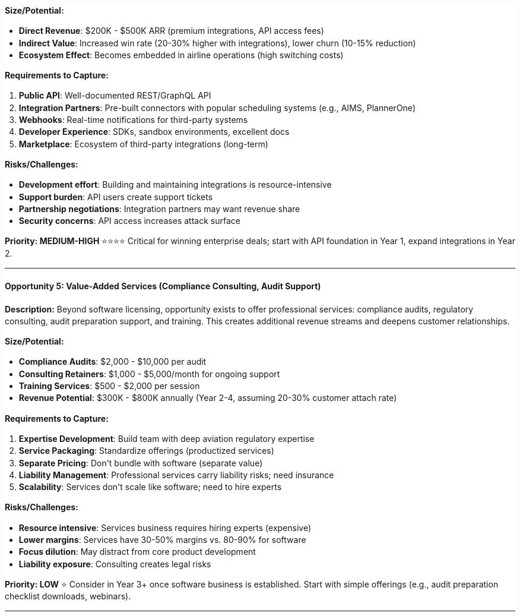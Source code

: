 **Size/Potential:**
- **Direct Revenue**: $200K - $500K ARR (premium integrations, API access fees)
- **Indirect Value**: Increased win rate (20-30% higher with integrations), lower churn (10-15% reduction)
- **Ecosystem Effect**: Becomes embedded in airline operations (high switching costs)

**Requirements to Capture:**
1. **Public API**: Well-documented REST/GraphQL API
2. **Integration Partners**: Pre-built connectors with popular scheduling systems (e.g., AIMS, PlannerOne)
3. **Webhooks**: Real-time notifications for third-party systems
4. **Developer Experience**: SDKs, sandbox environments, excellent docs
5. **Marketplace**: Ecosystem of third-party integrations (long-term)

**Risks/Challenges:**
- **Development effort**: Building and maintaining integrations is resource-intensive
- **Support burden**: API users create support tickets
- **Partnership negotiations**: Integration partners may want revenue share
- **Security concerns**: API access increases attack surface

**Priority: MEDIUM-HIGH** ⭐⭐⭐⭐
Critical for winning enterprise deals; start with API foundation in Year 1, expand integrations in Year 2.

---

#### Opportunity 5: Value-Added Services (Compliance Consulting, Audit Support)

**Description:**
Beyond software licensing, opportunity exists to offer professional services: compliance audits, regulatory consulting, audit preparation support, and training. This creates additional revenue streams and deepens customer relationships.

**Size/Potential:**
- **Compliance Audits**: $2,000 - $10,000 per audit
- **Consulting Retainers**: $1,000 - $5,000/month for ongoing support
- **Training Services**: $500 - $2,000 per session
- **Revenue Potential**: $300K - $800K annually (Year 2-4, assuming 20-30% customer attach rate)

**Requirements to Capture:**
1. **Expertise Development**: Build team with deep aviation regulatory expertise
2. **Service Packaging**: Standardize offerings (productized services)
3. **Separate Pricing**: Don't bundle with software (separate value)
4. **Liability Management**: Professional services carry liability risks; need insurance
5. **Scalability**: Services don't scale like software; need to hire experts

**Risks/Challenges:**
- **Resource intensive**: Services business requires hiring experts (expensive)
- **Lower margins**: Services have 30-50% margins vs. 80-90% for software
- **Focus dilution**: May distract from core product development
- **Liability exposure**: Consulting creates legal risks

**Priority: LOW** ⭐
Consider in Year 3+ once software business is established. Start with simple offerings (e.g., audit preparation checklist downloads, webinars).

---
